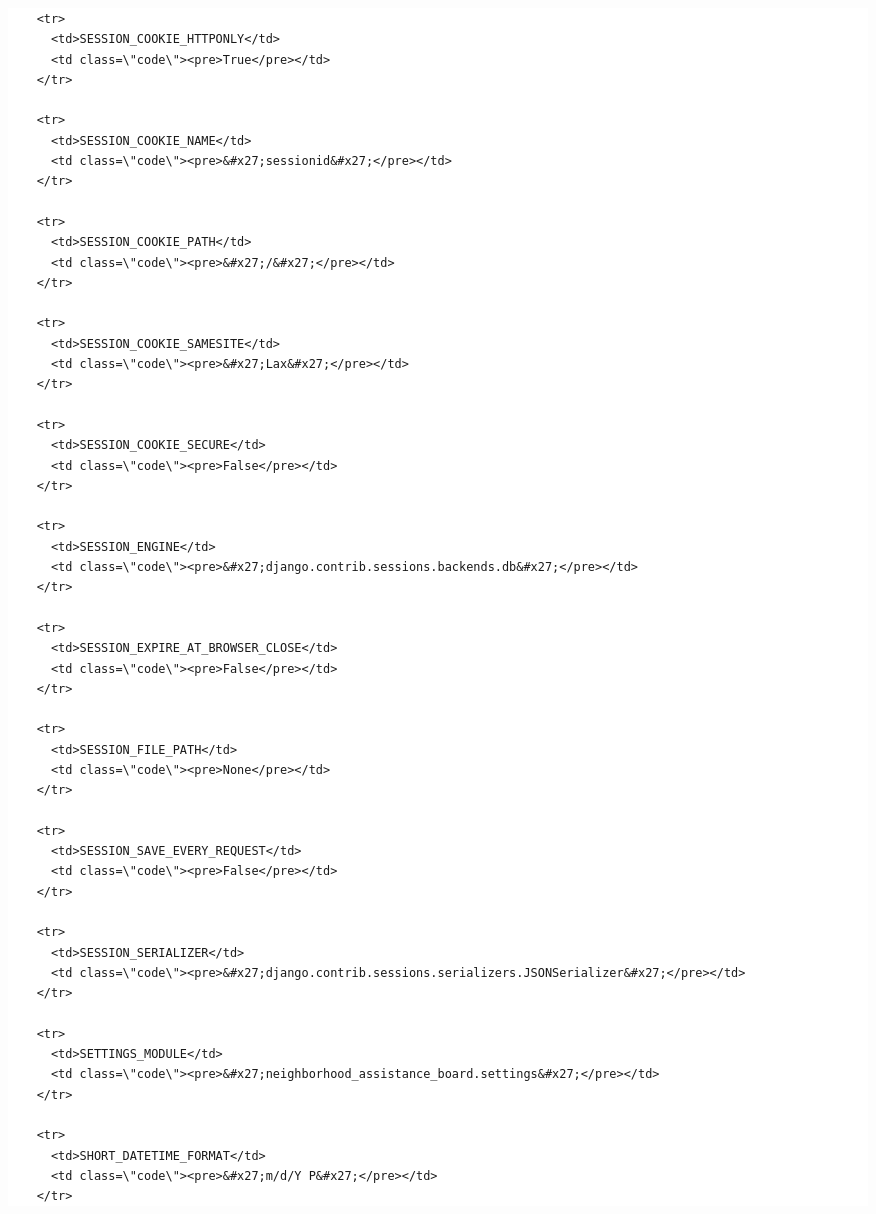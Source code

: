         <tr>
          <td>SESSION_COOKIE_HTTPONLY</td>
          <td class=\"code\"><pre>True</pre></td>
        </tr>

        <tr>
          <td>SESSION_COOKIE_NAME</td>
          <td class=\"code\"><pre>&#x27;sessionid&#x27;</pre></td>
        </tr>

        <tr>
          <td>SESSION_COOKIE_PATH</td>
          <td class=\"code\"><pre>&#x27;/&#x27;</pre></td>
        </tr>

        <tr>
          <td>SESSION_COOKIE_SAMESITE</td>
          <td class=\"code\"><pre>&#x27;Lax&#x27;</pre></td>
        </tr>

        <tr>
          <td>SESSION_COOKIE_SECURE</td>
          <td class=\"code\"><pre>False</pre></td>
        </tr>

        <tr>
          <td>SESSION_ENGINE</td>
          <td class=\"code\"><pre>&#x27;django.contrib.sessions.backends.db&#x27;</pre></td>
        </tr>

        <tr>
          <td>SESSION_EXPIRE_AT_BROWSER_CLOSE</td>
          <td class=\"code\"><pre>False</pre></td>
        </tr>

        <tr>
          <td>SESSION_FILE_PATH</td>
          <td class=\"code\"><pre>None</pre></td>
        </tr>

        <tr>
          <td>SESSION_SAVE_EVERY_REQUEST</td>
          <td class=\"code\"><pre>False</pre></td>
        </tr>

        <tr>
          <td>SESSION_SERIALIZER</td>
          <td class=\"code\"><pre>&#x27;django.contrib.sessions.serializers.JSONSerializer&#x27;</pre></td>
        </tr>

        <tr>
          <td>SETTINGS_MODULE</td>
          <td class=\"code\"><pre>&#x27;neighborhood_assistance_board.settings&#x27;</pre></td>
        </tr>

        <tr>
          <td>SHORT_DATETIME_FORMAT</td>
          <td class=\"code\"><pre>&#x27;m/d/Y P&#x27;</pre></td>
        </tr>
